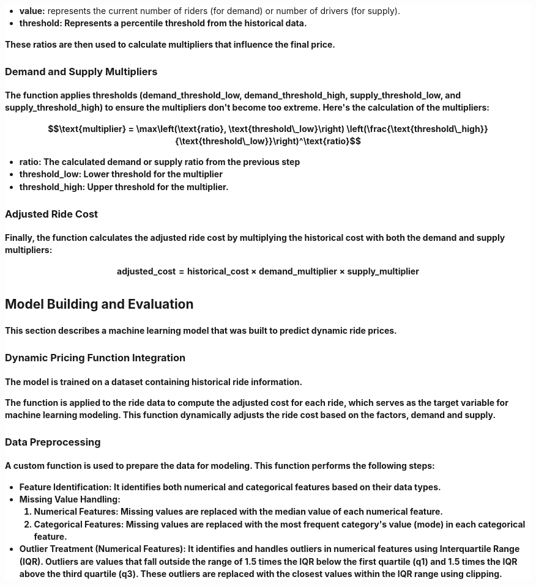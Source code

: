 <ul>
    <li><strong>value:</strong> represents the current number of riders (for demand) or number of drivers (for supply).</li>
    <li><strong>threshold:<strong> Represents a percentile threshold from the historical data.</li>
</ul>

<p>These ratios are then used to calculate multipliers that influence the final price.</p>

<h3>Demand and Supply Multipliers</h3>
<p>The function applies thresholds (demand_threshold_low, demand_threshold_high, supply_threshold_low, and supply_threshold_high) to ensure the multipliers don't become too extreme. Here's the calculation of the multipliers:</p>

```math
\text{multiplier} = \max\left(\text{ratio}, \text{threshold\_low}\right) \left(\frac{\text{threshold\_high}}{\text{threshold\_low}}\right)^\text{ratio}
```

<ul>
    <li><strong>ratio:</strong> The calculated demand or supply ratio from the previous step</li>
    <li><strong>threshold_low:</strong> Lower threshold for the multiplier</li>
    <li><strong>threshold_high:<strong> Upper threshold for the multiplier.</li>
</ul>

<h3>Adjusted Ride Cost</h3>
<p>Finally, the function calculates the adjusted ride cost by multiplying the historical cost with both the demand and supply multipliers:</p>

```math
\text{adjusted\_cost} = \text{historical\_cost} \times \text{demand\_multiplier} \times \text{supply\_multiplier}
```

<h2>Model Building and Evaluation</h2>
<p>This section describes a machine learning model that was built to predict dynamic ride prices.</p>

<h3>Dynamic Pricing Function Integration</h3>
<p>The model is trained on a dataset containing historical ride information.</p>
<p>The function is applied to the ride data to compute the adjusted cost for each ride, which serves as the target variable for machine learning modeling. This function dynamically adjusts the ride cost based on the factors, demand and supply.</p>

<h3>Data Preprocessing</h3>
<p>A custom function is used to prepare the data for modeling. This function performs the following steps:</p>

<ul>
    <li><strong>Feature Identification:<strong> It identifies both numerical and categorical features based on their data types.</li>
    <li>
        Missing Value Handling:
        <ol>
            <li><strong>Numerical Features:</strong> Missing values are replaced with the median value of each numerical feature.</li>
            <li><strong>Categorical Features:</strong> Missing values are replaced with the most frequent category's value (mode) in each categorical feature.</li>
        </ol>
    </li>
    <li><strong>Outlier Treatment (Numerical Features):</strong> It identifies and handles outliers in numerical features using Interquartile Range (IQR). Outliers are values that fall outside the range of 1.5 times the IQR below the first quartile (q1) and 1.5 times the IQR above the third quartile (q3). These outliers are replaced with the closest values within the IQR range using clipping.
</li>
</ul>
